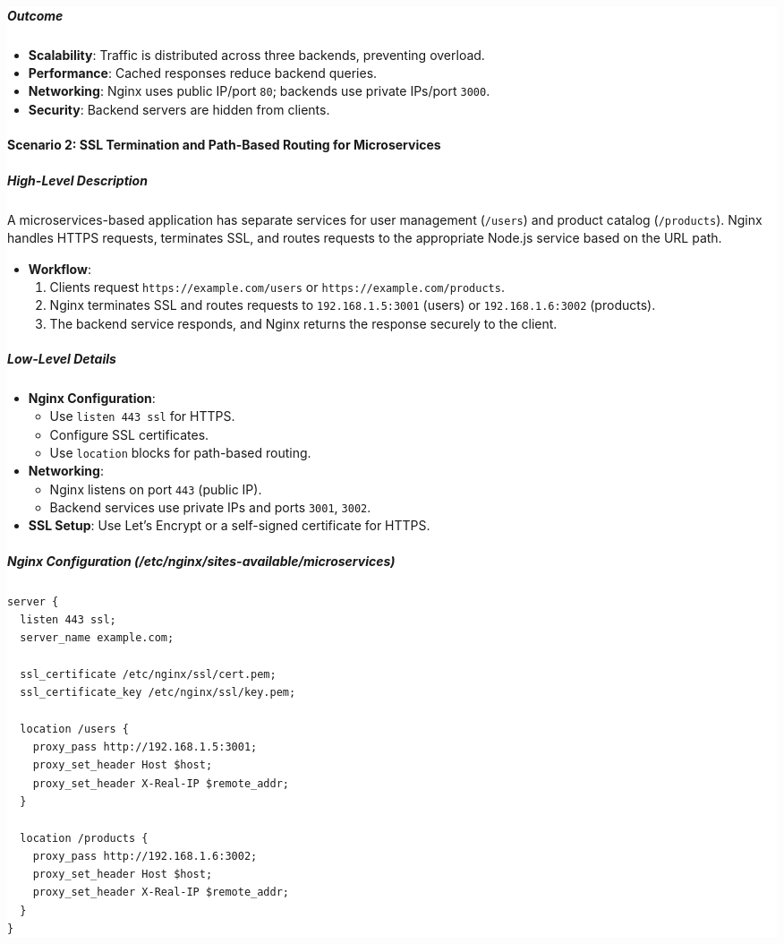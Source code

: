 ##### Outcome
- **Scalability**: Traffic is distributed across three backends, preventing overload.
- **Performance**: Cached responses reduce backend queries.
- **Networking**: Nginx uses public IP/port `80`; backends use private IPs/port `3000`.
- **Security**: Backend servers are hidden from clients.

#### Scenario 2: SSL Termination and Path-Based Routing for Microservices

##### High-Level Description
A microservices-based application has separate services for user management (`/users`) and product catalog (`/products`). Nginx handles HTTPS requests, terminates SSL, and routes requests to the appropriate Node.js service based on the URL path.

- **Workflow**:
  1. Clients request `https://example.com/users` or `https://example.com/products`.
  2. Nginx terminates SSL and routes requests to `192.168.1.5:3001` (users) or `192.168.1.6:3002` (products).
  3. The backend service responds, and Nginx returns the response securely to the client.

##### Low-Level Details
- **Nginx Configuration**:
  - Use `listen 443 ssl` for HTTPS.
  - Configure SSL certificates.
  - Use `location` blocks for path-based routing.
- **Networking**:
  - Nginx listens on port `443` (public IP).
  - Backend services use private IPs and ports `3001`, `3002`.
- **SSL Setup**: Use Let’s Encrypt or a self-signed certificate for HTTPS.

##### Nginx Configuration (/etc/nginx/sites-available/microservices)
```nginx
server {
  listen 443 ssl;
  server_name example.com;

  ssl_certificate /etc/nginx/ssl/cert.pem;
  ssl_certificate_key /etc/nginx/ssl/key.pem;

  location /users {
    proxy_pass http://192.168.1.5:3001;
    proxy_set_header Host $host;
    proxy_set_header X-Real-IP $remote_addr;
  }

  location /products {
    proxy_pass http://192.168.1.6:3002;
    proxy_set_header Host $host;
    proxy_set_header X-Real-IP $remote_addr;
  }
}
```
